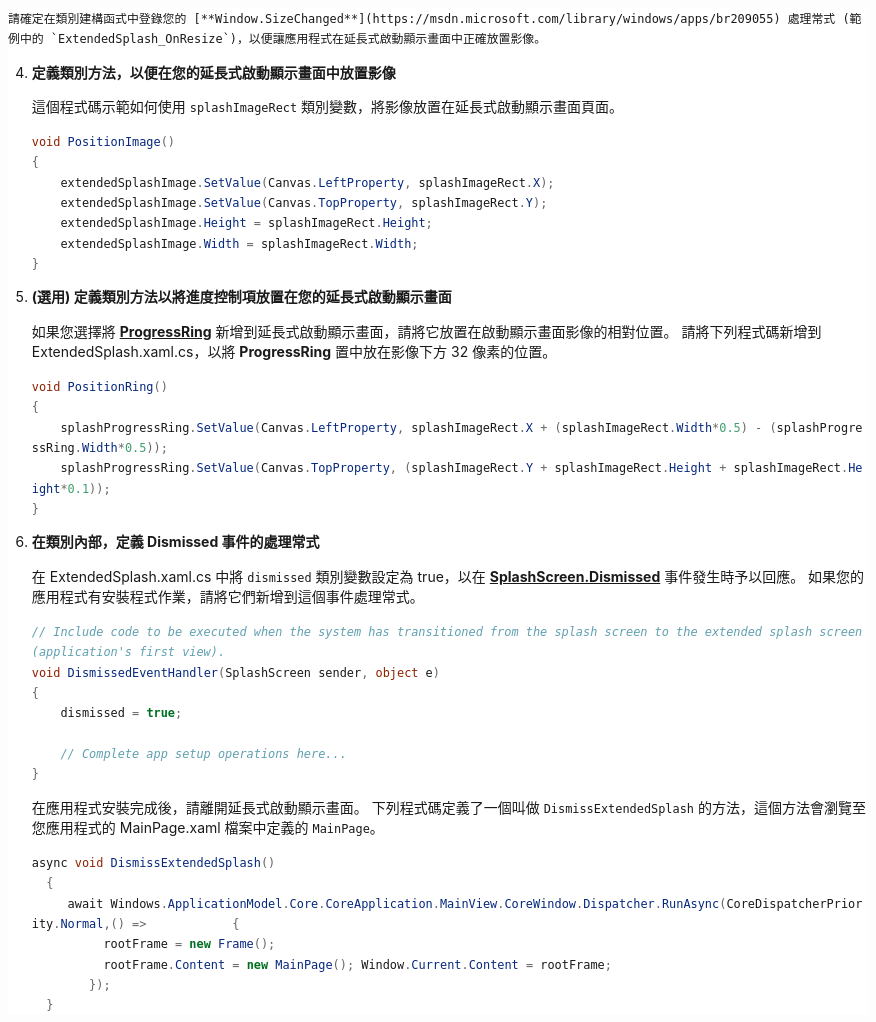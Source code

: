     請確定在類別建構函式中登錄您的 [**Window.SizeChanged**](https://msdn.microsoft.com/library/windows/apps/br209055) 處理常式 (範例中的 `ExtendedSplash_OnResize`)，以便讓應用程式在延長式啟動顯示畫面中正確放置影像。

4.  **定義類別方法，以便在您的延長式啟動顯示畫面中放置影像**

    這個程式碼示範如何使用 `splashImageRect` 類別變數，將影像放置在延長式啟動顯示畫面頁面。

    ```cs
    void PositionImage()
    {
        extendedSplashImage.SetValue(Canvas.LeftProperty, splashImageRect.X);
        extendedSplashImage.SetValue(Canvas.TopProperty, splashImageRect.Y);
        extendedSplashImage.Height = splashImageRect.Height;
        extendedSplashImage.Width = splashImageRect.Width;
    }
    ```

5.  **(選用) 定義類別方法以將進度控制項放置在您的延長式啟動顯示畫面**

    如果您選擇將 [**ProgressRing**](https://msdn.microsoft.com/library/windows/apps/br227538) 新增到延長式啟動顯示畫面，請將它放置在啟動顯示畫面影像的相對位置。 請將下列程式碼新增到 ExtendedSplash.xaml.cs，以將 **ProgressRing** 置中放在影像下方 32 像素的位置。

    ```cs
    void PositionRing()
    {
        splashProgressRing.SetValue(Canvas.LeftProperty, splashImageRect.X + (splashImageRect.Width*0.5) - (splashProgressRing.Width*0.5));
        splashProgressRing.SetValue(Canvas.TopProperty, (splashImageRect.Y + splashImageRect.Height + splashImageRect.Height*0.1));
    }
    ```

6.  **在類別內部，定義 Dismissed 事件的處理常式**

    在 ExtendedSplash.xaml.cs 中將 `dismissed` 類別變數設定為 true，以在 [**SplashScreen.Dismissed**](https://msdn.microsoft.com/library/windows/apps/br224764) 事件發生時予以回應。 如果您的應用程式有安裝程式作業，請將它們新增到這個事件處理常式。

    ```cs
    // Include code to be executed when the system has transitioned from the splash screen to the extended splash screen (application's first view).
    void DismissedEventHandler(SplashScreen sender, object e)
    {
        dismissed = true;

        // Complete app setup operations here...
    }
    ```

    在應用程式安裝完成後，請離開延長式啟動顯示畫面。 下列程式碼定義了一個叫做 `DismissExtendedSplash` 的方法，這個方法會瀏覽至您應用程式的 MainPage.xaml 檔案中定義的 `MainPage`。

    ```cs
    async void DismissExtendedSplash()
      {
         await Windows.ApplicationModel.Core.CoreApplication.MainView.CoreWindow.Dispatcher.RunAsync(CoreDispatcherPriority.Normal,() =>            {
              rootFrame = new Frame();
              rootFrame.Content = new MainPage(); Window.Current.Content = rootFrame;
            });
      }
      ```
